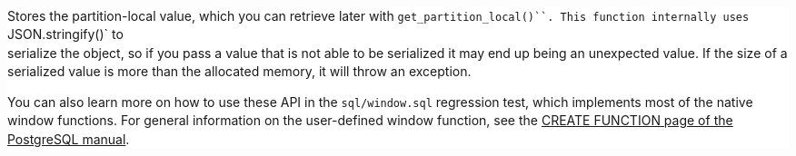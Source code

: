 Stores the partition-local value, which you can retrieve later with
`get_partition_local()``. This function internally uses `JSON.stringify()` to\
serialize the object, so if you pass a value that is not able to be serialized
it may end up being an unexpected value. If the size of a serialized value is
more than the allocated memory, it will throw an exception.

You can also learn more on how to use these API in the `sql/window.sql`
regression test, which implements most of the native window functions. For
general information on the user-defined window function, see the [CREATE FUNCTION page of the PostgreSQL manual](https://www.postgresql.org/docs/current/static/sql-createfunction.html).
